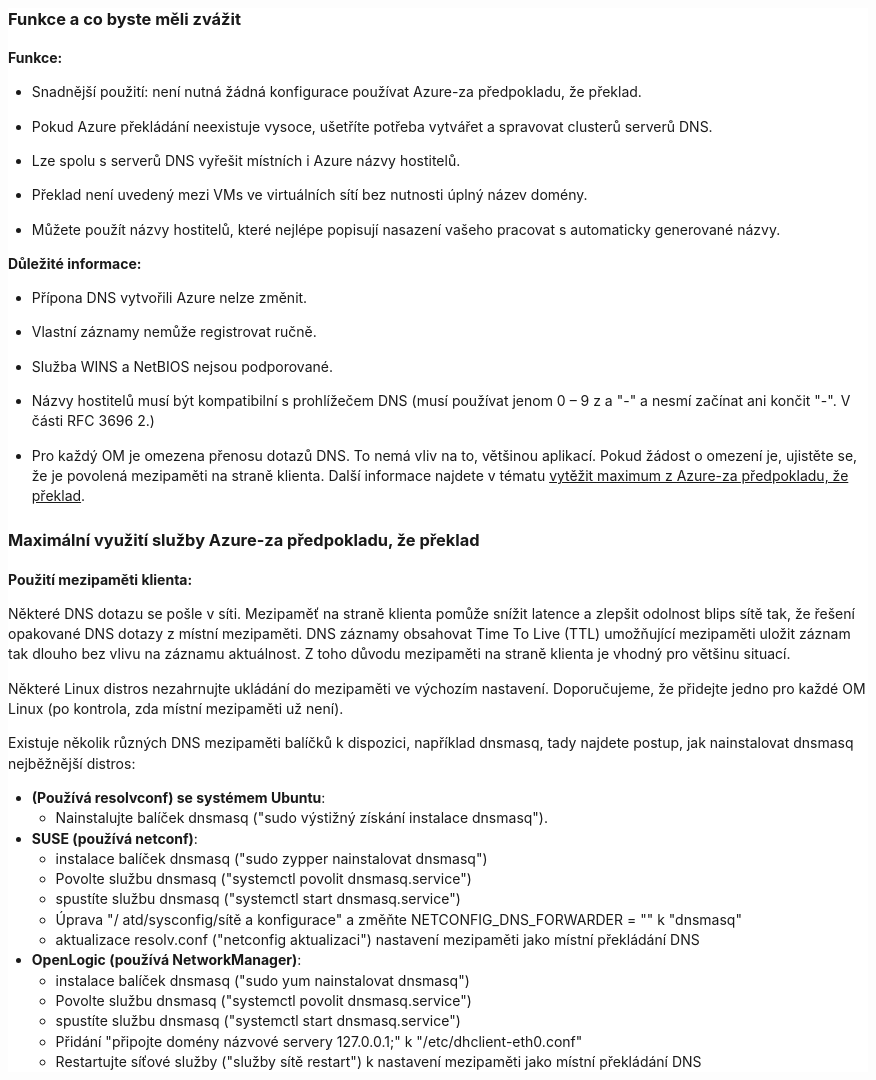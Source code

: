 ### <a name="features-and-considerations"></a>Funkce a co byste měli zvážit

**Funkce:**

- Snadnější použití: není nutná žádná konfigurace používat Azure-za předpokladu, že překlad.

- Pokud Azure překládání neexistuje vysoce, ušetříte potřeba vytvářet a spravovat clusterů serverů DNS.

- Lze spolu s serverů DNS vyřešit místních i Azure názvy hostitelů.

- Překlad není uvedený mezi VMs ve virtuálních sítí bez nutnosti úplný název domény. 

- Můžete použít názvy hostitelů, které nejlépe popisují nasazení vašeho pracovat s automaticky generované názvy.

**Důležité informace:**

- Přípona DNS vytvořili Azure nelze změnit.

- Vlastní záznamy nemůže registrovat ručně.

- Služba WINS a NetBIOS nejsou podporované.

- Názvy hostitelů musí být kompatibilní s prohlížečem DNS (musí používat jenom 0 – 9 z a "-" a nesmí začínat ani končit "-". V části RFC 3696 2.)

- Pro každý OM je omezena přenosu dotazů DNS. To nemá vliv na to, většinou aplikací.  Pokud žádost o omezení je, ujistěte se, že je povolená mezipaměti na straně klienta.  Další informace najdete v tématu [vytěžit maximum z Azure-za předpokladu, že překlad](#Getting-the-most-from-Azure-provided-name-resolution).


### <a name="getting-the-most-from-azure-provided-name-resolution"></a>Maximální využití služby Azure-za předpokladu, že překlad
**Použití mezipaměti klienta:**

Některé DNS dotazu se pošle v síti.  Mezipaměť na straně klienta pomůže snížit latence a zlepšit odolnost blips sítě tak, že řešení opakované DNS dotazy z místní mezipaměti.  DNS záznamy obsahovat Time To Live (TTL) umožňující mezipaměti uložit záznam tak dlouho bez vlivu na záznamu aktuálnost.  Z toho důvodu mezipaměti na straně klienta je vhodný pro většinu situací.

Některé Linux distros nezahrnujte ukládání do mezipaměti ve výchozím nastavení.  Doporučujeme, že přidejte jedno pro každé OM Linux (po kontrola, zda místní mezipaměti už není).

Existuje několik různých DNS mezipaměti balíčků k dispozici, například dnsmasq, tady najdete postup, jak nainstalovat dnsmasq nejběžnější distros:

- **(Používá resolvconf) se systémem Ubuntu**:
    - Nainstalujte balíček dnsmasq ("sudo výstižný získání instalace dnsmasq").
- **SUSE (používá netconf)**:
    - instalace balíček dnsmasq ("sudo zypper nainstalovat dnsmasq") 
    - Povolte službu dnsmasq ("systemctl povolit dnsmasq.service") 
    - spustíte službu dnsmasq ("systemctl start dnsmasq.service") 
    - Úprava "/ atd/sysconfig/sítě a konfigurace" a změňte NETCONFIG_DNS_FORWARDER = "" k "dnsmasq"
    - aktualizace resolv.conf ("netconfig aktualizaci") nastavení mezipaměti jako místní překládání DNS
- **OpenLogic (používá NetworkManager)**:
    - instalace balíček dnsmasq ("sudo yum nainstalovat dnsmasq")
    - Povolte službu dnsmasq ("systemctl povolit dnsmasq.service")
    - spustíte službu dnsmasq ("systemctl start dnsmasq.service")
    - Přidání "připojte domény názvové servery 127.0.0.1;" k "/etc/dhclient-eth0.conf"
    - Restartujte síťové služby ("služby sítě restart") k nastavení mezipaměti jako místní překládání DNS
